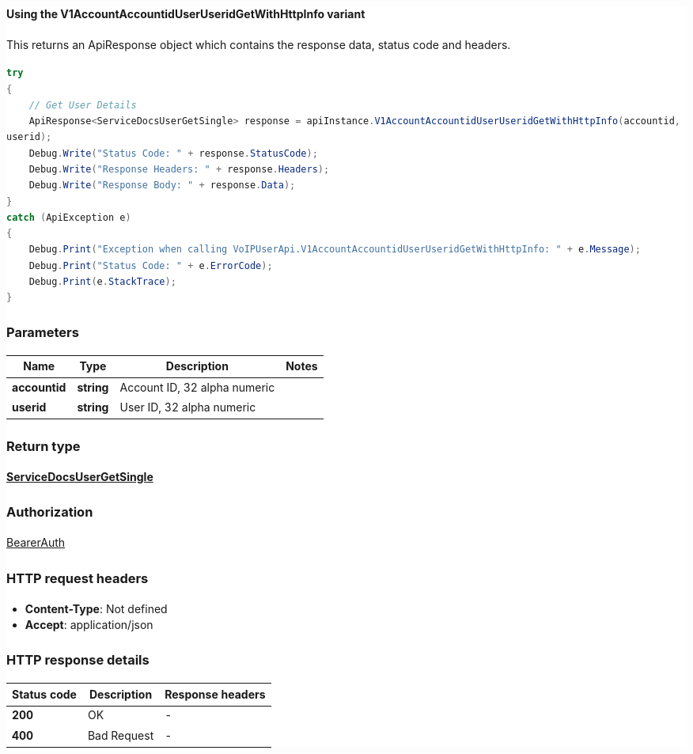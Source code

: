 #### Using the V1AccountAccountidUserUseridGetWithHttpInfo variant
This returns an ApiResponse object which contains the response data, status code and headers.

```csharp
try
{
    // Get User Details
    ApiResponse<ServiceDocsUserGetSingle> response = apiInstance.V1AccountAccountidUserUseridGetWithHttpInfo(accountid, userid);
    Debug.Write("Status Code: " + response.StatusCode);
    Debug.Write("Response Headers: " + response.Headers);
    Debug.Write("Response Body: " + response.Data);
}
catch (ApiException e)
{
    Debug.Print("Exception when calling VoIPUserApi.V1AccountAccountidUserUseridGetWithHttpInfo: " + e.Message);
    Debug.Print("Status Code: " + e.ErrorCode);
    Debug.Print(e.StackTrace);
}
```

### Parameters

| Name | Type | Description | Notes |
|------|------|-------------|-------|
| **accountid** | **string** | Account ID, 32 alpha numeric |  |
| **userid** | **string** | User ID, 32 alpha numeric |  |

### Return type

[**ServiceDocsUserGetSingle**](ServiceDocsUserGetSingle.md)

### Authorization

[BearerAuth](../README.md#BearerAuth)

### HTTP request headers

 - **Content-Type**: Not defined
 - **Accept**: application/json


### HTTP response details
| Status code | Description | Response headers |
|-------------|-------------|------------------|
| **200** | OK |  -  |
| **400** | Bad Request |  -  |
